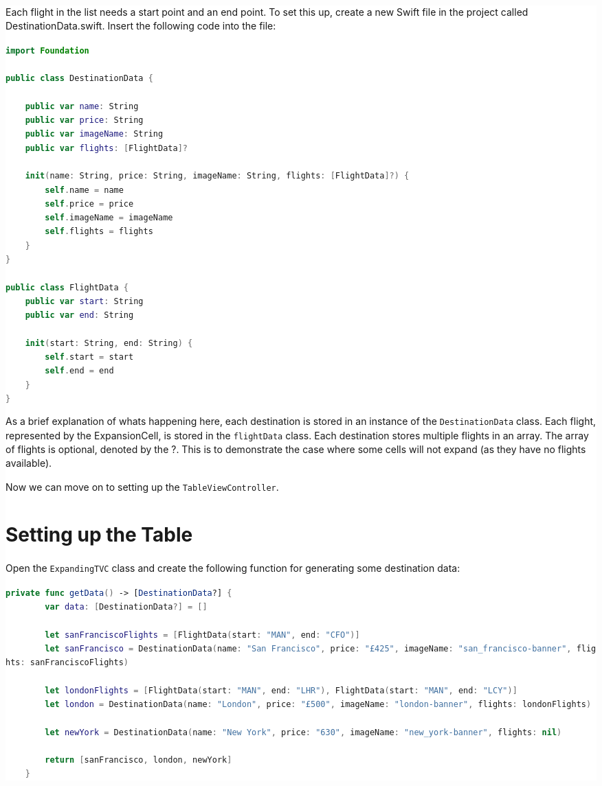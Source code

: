 Each flight in the list needs a start point and an end point. To set this up, create a new Swift file in the project called DestinationData.swift. Insert the following code into the file:

```swift
import Foundation

public class DestinationData {

    public var name: String
    public var price: String
    public var imageName: String
    public var flights: [FlightData]?

    init(name: String, price: String, imageName: String, flights: [FlightData]?) {
        self.name = name
        self.price = price
        self.imageName = imageName
        self.flights = flights
    }
}

public class FlightData {
    public var start: String
    public var end: String

    init(start: String, end: String) {
        self.start = start
        self.end = end
    }
}
```

As a brief explanation of whats happening here, each destination is stored in an instance of the `DestinationData` class. Each flight, represented by the ExpansionCell, is stored in the `flightData` class. Each destination stores multiple flights in an array. The array of flights is optional, denoted by the ?. This is to demonstrate the case where some cells will not expand (as they have no flights available).

Now we can move on to setting up the `TableViewController`.

# Setting up the Table

Open the `ExpandingTVC` class and create the following function for generating some destination data:

```swift
private func getData() -> [DestinationData?] {
        var data: [DestinationData?] = []

        let sanFranciscoFlights = [FlightData(start: "MAN", end: "CFO")]
        let sanFrancisco = DestinationData(name: "San Francisco", price: "£425", imageName: "san_francisco-banner", flights: sanFranciscoFlights)

        let londonFlights = [FlightData(start: "MAN", end: "LHR"), FlightData(start: "MAN", end: "LCY")]
        let london = DestinationData(name: "London", price: "£500", imageName: "london-banner", flights: londonFlights)

        let newYork = DestinationData(name: "New York", price: "630", imageName: "new_york-banner", flights: nil)

        return [sanFrancisco, london, newYork]
    }
```
